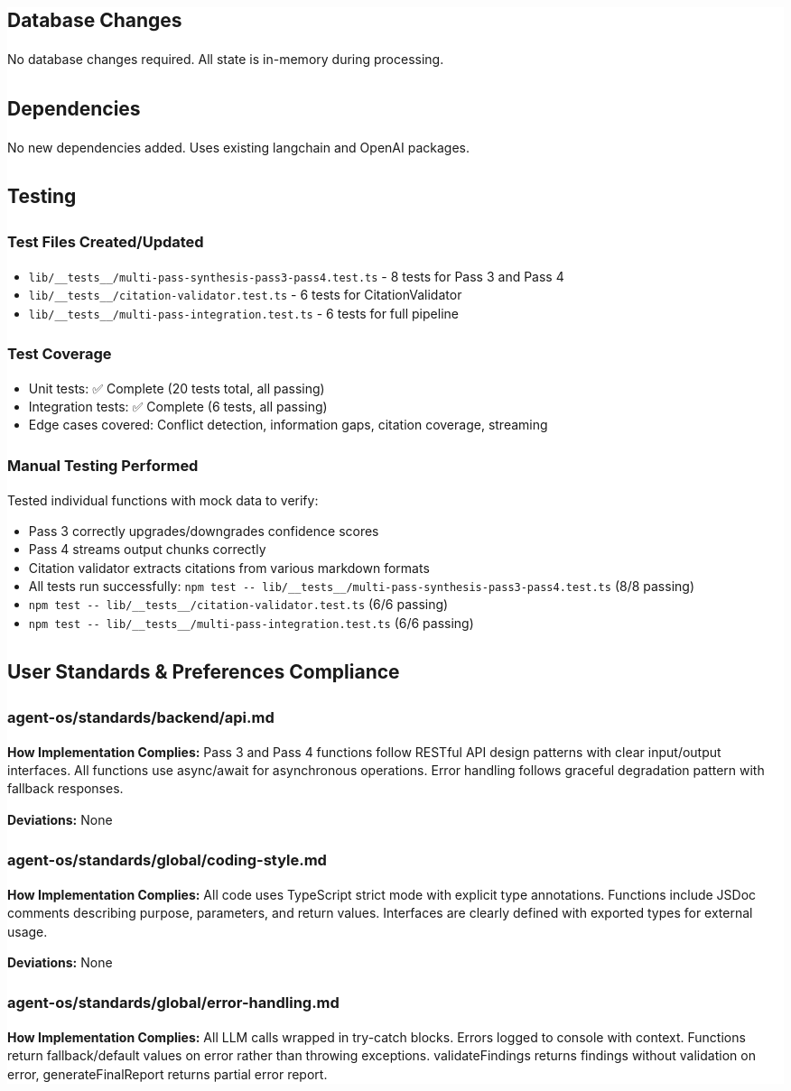 ## Database Changes
No database changes required. All state is in-memory during processing.

## Dependencies
No new dependencies added. Uses existing langchain and OpenAI packages.

## Testing

### Test Files Created/Updated
- `lib/__tests__/multi-pass-synthesis-pass3-pass4.test.ts` - 8 tests for Pass 3 and Pass 4
- `lib/__tests__/citation-validator.test.ts` - 6 tests for CitationValidator
- `lib/__tests__/multi-pass-integration.test.ts` - 6 tests for full pipeline

### Test Coverage
- Unit tests: ✅ Complete (20 tests total, all passing)
- Integration tests: ✅ Complete (6 tests, all passing)
- Edge cases covered: Conflict detection, information gaps, citation coverage, streaming

### Manual Testing Performed
Tested individual functions with mock data to verify:
- Pass 3 correctly upgrades/downgrades confidence scores
- Pass 4 streams output chunks correctly
- Citation validator extracts citations from various markdown formats
- All tests run successfully: `npm test -- lib/__tests__/multi-pass-synthesis-pass3-pass4.test.ts` (8/8 passing)
- `npm test -- lib/__tests__/citation-validator.test.ts` (6/6 passing)
- `npm test -- lib/__tests__/multi-pass-integration.test.ts` (6/6 passing)

## User Standards & Preferences Compliance

### agent-os/standards/backend/api.md
**How Implementation Complies:**
Pass 3 and Pass 4 functions follow RESTful API design patterns with clear input/output interfaces. All functions use async/await for asynchronous operations. Error handling follows graceful degradation pattern with fallback responses.

**Deviations:** None

### agent-os/standards/global/coding-style.md
**How Implementation Complies:**
All code uses TypeScript strict mode with explicit type annotations. Functions include JSDoc comments describing purpose, parameters, and return values. Interfaces are clearly defined with exported types for external usage.

**Deviations:** None

### agent-os/standards/global/error-handling.md
**How Implementation Complies:**
All LLM calls wrapped in try-catch blocks. Errors logged to console with context. Functions return fallback/default values on error rather than throwing exceptions. validateFindings returns findings without validation on error, generateFinalReport returns partial error report.
